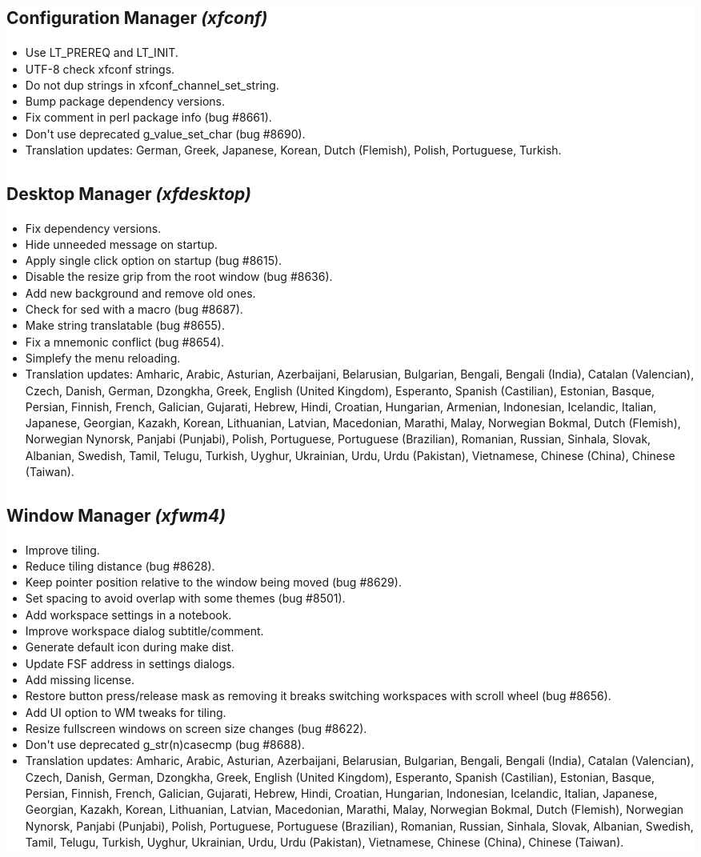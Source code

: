 ## Configuration Manager _(xfconf)_

* Use LT_PREREQ and LT_INIT.
* UTF-8 check xfconf strings.
* Do not dup strings in xfconf_channel_set_string.
* Bump package dependency versions.
* Fix comment in perl package info (bug #8661).
* Don't use deprecated g_value_set_char (bug #8690).
* Translation updates: German, Greek, Japanese, Korean, Dutch (Flemish), Polish, Portuguese, Turkish.

## Desktop Manager _(xfdesktop)_

* Fix dependency versions.
* Hide unneeded message on startup.
* Apply single click option on startup (bug #8615).
* Disable the resize grip from the root window (bug #8636).
* Add new background and remove old ones.
* Check for sed with a macro (bug #8687).
* Make string translatable (bug #8655).
* Fix a mnemonic conflict (bug #8654).
* Simplefy the menu reloading.
* Translation updates: Amharic, Arabic, Asturian, Azerbaijani, Belarusian, Bulgarian, Bengali, Bengali (India), Catalan (Valencian), Czech, Danish, German, Dzongkha, Greek, English (United Kingdom), Esperanto, Spanish (Castilian), Estonian, Basque, Persian, Finnish, French, Galician, Gujarati, Hebrew, Hindi, Croatian, Hungarian, Armenian, Indonesian, Icelandic, Italian, Japanese, Georgian, Kazakh, Korean, Lithuanian, Latvian, Macedonian, Marathi, Malay, Norwegian Bokmal, Dutch (Flemish), Norwegian Nynorsk, Panjabi (Punjabi), Polish, Portuguese, Portuguese (Brazilian), Romanian, Russian, Sinhala, Slovak, Albanian, Swedish, Tamil, Telugu, Turkish, Uyghur, Ukrainian, Urdu, Urdu (Pakistan), Vietnamese, Chinese (China), Chinese (Taiwan).

## Window Manager _(xfwm4)_

* Improve tiling.
* Reduce tiling distance (bug #8628).
* Keep pointer position relative to the window being moved (bug #8629).
* Set spacing to avoid overlap with some themes (bug #8501).
* Add workspace settings in a notebook.
* Improve workspace dialog subtitle/comment.
* Generate default icon during make dist.
* Update FSF address in settings dialogs.
* Add missing license.
* Restore button press/release mask as removing it breaks switching workspaces with scroll wheel (bug #8656).
* Add UI option to WM tweaks for tiling.
* Resize fullscreen windows on screen size changes (bug #8622).
* Don't use deprecated g_str(n)casecmp (bug #8688).
* Translation updates: Amharic, Arabic, Asturian, Azerbaijani, Belarusian, Bulgarian, Bengali, Bengali (India), Catalan (Valencian), Czech, Danish, German, Dzongkha, Greek, English (United Kingdom), Esperanto, Spanish (Castilian), Estonian, Basque, Persian, Finnish, French, Galician, Gujarati, Hebrew, Hindi, Croatian, Hungarian, Indonesian, Icelandic, Italian, Japanese, Georgian, Kazakh, Korean, Lithuanian, Latvian, Macedonian, Marathi, Malay, Norwegian Bokmal, Dutch (Flemish), Norwegian Nynorsk, Panjabi (Punjabi), Polish, Portuguese, Portuguese (Brazilian), Romanian, Russian, Sinhala, Slovak, Albanian, Swedish, Tamil, Telugu, Turkish, Uyghur, Ukrainian, Urdu, Urdu (Pakistan), Vietnamese, Chinese (China), Chinese (Taiwan).
